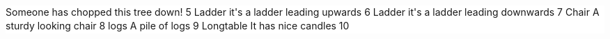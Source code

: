 <td class="a">
Someone has chopped this tree down!
</td>
</tr>
<tr>
<td class="a">
5
</td>
<td class="a">
Ladder
</td>
<td class="a">
it's a ladder leading upwards
</td>
</tr>
<tr>
<td class="a">
6
</td>
<td class="a">
Ladder
</td>
<td class="a">
it's a ladder leading downwards
</td>
</tr>
<tr>
<td class="a">
7
</td>
<td class="a">
Chair
</td>
<td class="a">
A sturdy looking chair
</td>
</tr>
<tr>
<td class="a">
8
</td>
<td class="a">
logs
</td>
<td class="a">
A pile of logs
</td>
</tr>
<tr>
<td class="a">
9
</td>
<td class="a">
Longtable
</td>
<td class="a">
It has nice candles
</td>
</tr>
<tr>
<td class="a">
10
</td>
<td class="a">